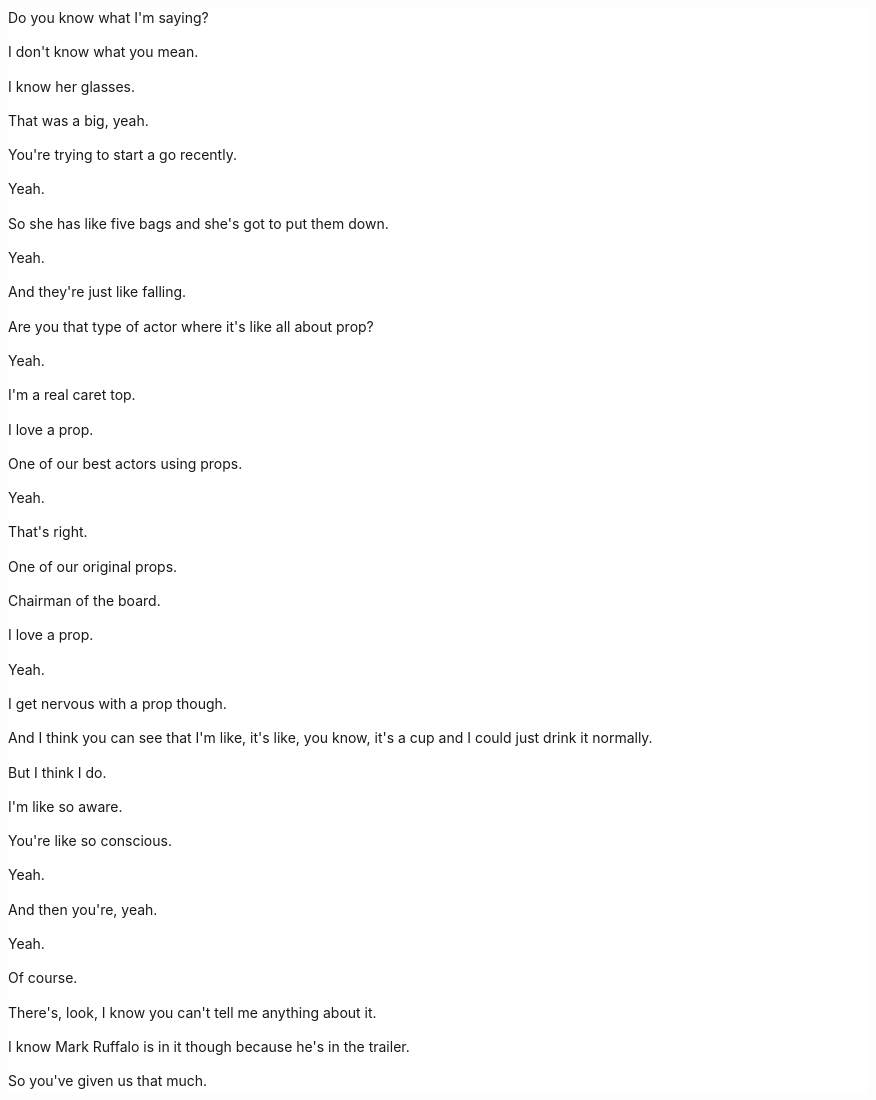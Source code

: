 Do you know what I'm saying?

I don't know what you mean.

I know her glasses.

That was a big, yeah.

You're trying to start a go recently.

Yeah.

So she has like five bags and she's got to put them down.

Yeah.

And they're just like falling.

Are you that type of actor where it's like all about prop?

Yeah.

I'm a real caret top.

I love a prop.

One of our best actors using props.

Yeah.

That's right.

One of our original props.

Chairman of the board.

I love a prop.

Yeah.

I get nervous with a prop though.

And I think you can see that I'm like, it's like, you know, it's a cup and I could just drink it normally.

But I think I do.

I'm like so aware.

You're like so conscious.

Yeah.

And then you're, yeah.

Yeah.

Of course.

There's, look, I know you can't tell me anything about it.

I know Mark Ruffalo is in it though because he's in the trailer.

So you've given us that much.
